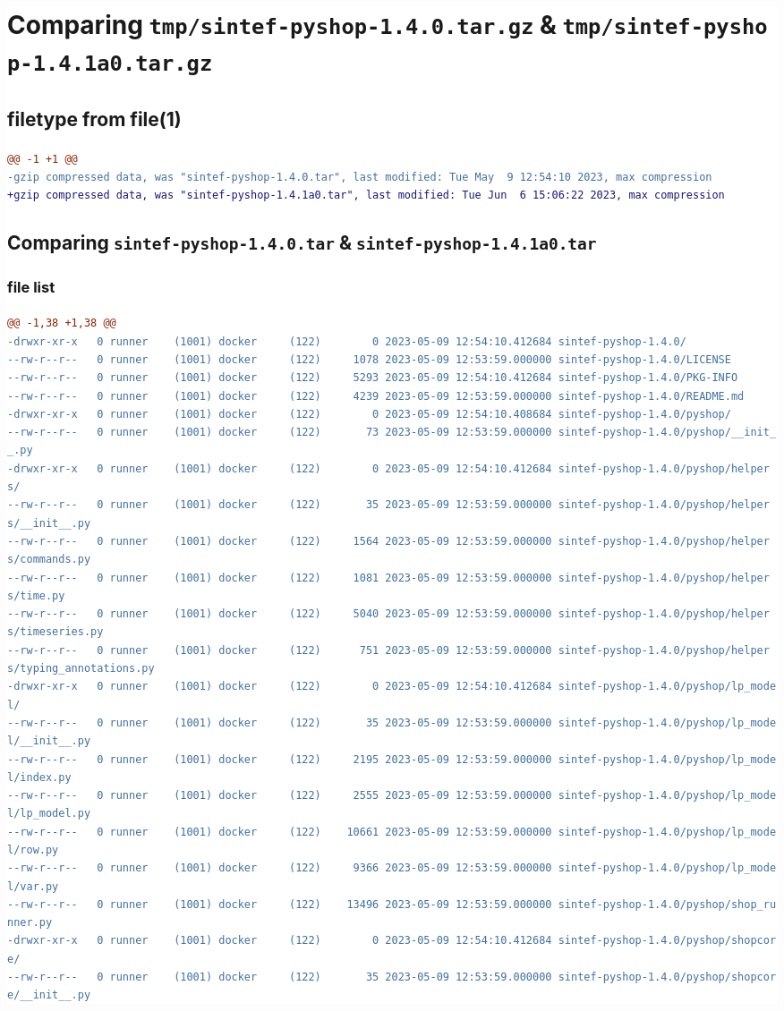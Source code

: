 # Comparing `tmp/sintef-pyshop-1.4.0.tar.gz` & `tmp/sintef-pyshop-1.4.1a0.tar.gz`

## filetype from file(1)

```diff
@@ -1 +1 @@
-gzip compressed data, was "sintef-pyshop-1.4.0.tar", last modified: Tue May  9 12:54:10 2023, max compression
+gzip compressed data, was "sintef-pyshop-1.4.1a0.tar", last modified: Tue Jun  6 15:06:22 2023, max compression
```

## Comparing `sintef-pyshop-1.4.0.tar` & `sintef-pyshop-1.4.1a0.tar`

### file list

```diff
@@ -1,38 +1,38 @@
-drwxr-xr-x   0 runner    (1001) docker     (122)        0 2023-05-09 12:54:10.412684 sintef-pyshop-1.4.0/
--rw-r--r--   0 runner    (1001) docker     (122)     1078 2023-05-09 12:53:59.000000 sintef-pyshop-1.4.0/LICENSE
--rw-r--r--   0 runner    (1001) docker     (122)     5293 2023-05-09 12:54:10.412684 sintef-pyshop-1.4.0/PKG-INFO
--rw-r--r--   0 runner    (1001) docker     (122)     4239 2023-05-09 12:53:59.000000 sintef-pyshop-1.4.0/README.md
-drwxr-xr-x   0 runner    (1001) docker     (122)        0 2023-05-09 12:54:10.408684 sintef-pyshop-1.4.0/pyshop/
--rw-r--r--   0 runner    (1001) docker     (122)       73 2023-05-09 12:53:59.000000 sintef-pyshop-1.4.0/pyshop/__init__.py
-drwxr-xr-x   0 runner    (1001) docker     (122)        0 2023-05-09 12:54:10.412684 sintef-pyshop-1.4.0/pyshop/helpers/
--rw-r--r--   0 runner    (1001) docker     (122)       35 2023-05-09 12:53:59.000000 sintef-pyshop-1.4.0/pyshop/helpers/__init__.py
--rw-r--r--   0 runner    (1001) docker     (122)     1564 2023-05-09 12:53:59.000000 sintef-pyshop-1.4.0/pyshop/helpers/commands.py
--rw-r--r--   0 runner    (1001) docker     (122)     1081 2023-05-09 12:53:59.000000 sintef-pyshop-1.4.0/pyshop/helpers/time.py
--rw-r--r--   0 runner    (1001) docker     (122)     5040 2023-05-09 12:53:59.000000 sintef-pyshop-1.4.0/pyshop/helpers/timeseries.py
--rw-r--r--   0 runner    (1001) docker     (122)      751 2023-05-09 12:53:59.000000 sintef-pyshop-1.4.0/pyshop/helpers/typing_annotations.py
-drwxr-xr-x   0 runner    (1001) docker     (122)        0 2023-05-09 12:54:10.412684 sintef-pyshop-1.4.0/pyshop/lp_model/
--rw-r--r--   0 runner    (1001) docker     (122)       35 2023-05-09 12:53:59.000000 sintef-pyshop-1.4.0/pyshop/lp_model/__init__.py
--rw-r--r--   0 runner    (1001) docker     (122)     2195 2023-05-09 12:53:59.000000 sintef-pyshop-1.4.0/pyshop/lp_model/index.py
--rw-r--r--   0 runner    (1001) docker     (122)     2555 2023-05-09 12:53:59.000000 sintef-pyshop-1.4.0/pyshop/lp_model/lp_model.py
--rw-r--r--   0 runner    (1001) docker     (122)    10661 2023-05-09 12:53:59.000000 sintef-pyshop-1.4.0/pyshop/lp_model/row.py
--rw-r--r--   0 runner    (1001) docker     (122)     9366 2023-05-09 12:53:59.000000 sintef-pyshop-1.4.0/pyshop/lp_model/var.py
--rw-r--r--   0 runner    (1001) docker     (122)    13496 2023-05-09 12:53:59.000000 sintef-pyshop-1.4.0/pyshop/shop_runner.py
-drwxr-xr-x   0 runner    (1001) docker     (122)        0 2023-05-09 12:54:10.412684 sintef-pyshop-1.4.0/pyshop/shopcore/
--rw-r--r--   0 runner    (1001) docker     (122)       35 2023-05-09 12:53:59.000000 sintef-pyshop-1.4.0/pyshop/shopcore/__init__.py
```